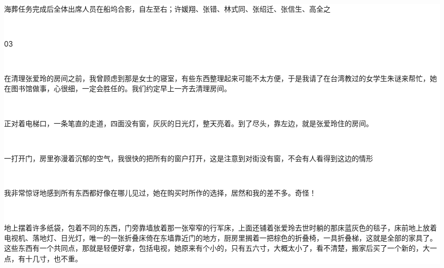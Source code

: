    海葬任务完成后全体出席人员在船坞合影，自左至右；许媛翔、张错、林式同、张绍迁、张信生、高全之
  </span>
</p>
<p class="p1">
<span class="s1">
</span>
<br/>
</p>
<p class="p3">
<span class="s1">
   03
  </span>
</p>
<p class="p1">
<span class="s1">
</span>
<br/>
</p>
<p class="p2">
<span class="s1">
   在清理张爱玲的房间之前，我曾顾虑到那是女士的寝室，有些东西整理起来可能不太方便，于是我请了在台湾教过的女学生朱谜来帮忙，她在图书馆做事，心很细，一定会胜任的。我们约定早上一齐去清理房间。
  </span>
</p>
<p class="p1">
<span class="s1">
</span>
<br/>
</p>
<p class="p2">
<span class="s1">
   正对着电梯口，一条笔直的走道，四面没有窗，灰灰的日光灯，整天亮着。到了尽头，靠左边，就是张爱玲住的房间。
  </span>
</p>
<p class="p1">
<span class="s1">
</span>
<br/>
</p>
<p class="p2">
<span class="s1">
   一打开门，房里弥漫着沉郁的空气，我很快的把所有的窗户打开，这是注意到对街没有窗，不会有人看得到这边的情形
  </span>
</p>
<p class="p1">
<span class="s1">
</span>
<br/>
</p>
<p class="p2">
<span class="s1">
   我非常惊讶地感到所有东西都好像在哪儿见过，她在购买时所作的选择，居然和我的差不多。奇怪！
  </span>
</p>
<p class="p1">
<span class="s1">
</span>
<br/>
</p>
<p class="p2">
<span class="s1">
   地上摆着许多纸袋，包着不同的东西，门旁靠墙放着那一张窄窄的行军床，上面还铺着张爱玲去世时躺的那床蓝灰色的毯子，床前地上放着电视机、落地灯、日光灯，唯一的一张折叠床倚在东墙靠近门的地方，厨房里搁着一把棕色的折叠椅，一具折叠梯，这就是全部的家具了。这些东西有一个共同点，那就是轻便好拿，包括电视，她原来有个小的，只有五六寸，大概太小了，看不清楚，搬家后买了一个新的，大一点，有十几寸，也不重。
  </span>
</p>